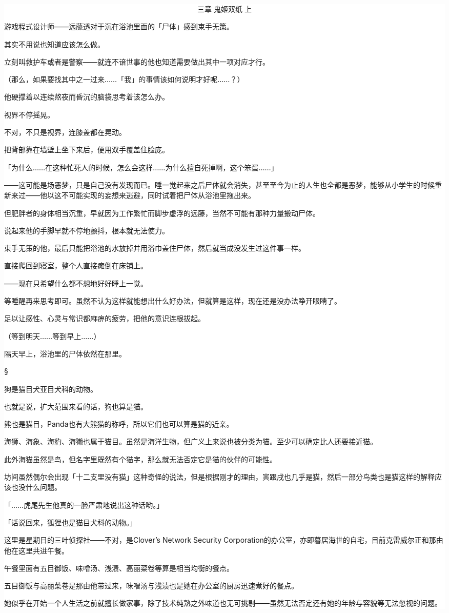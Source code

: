 <p align="center">三章 鬼姬双纸 上</p>

游戏程式设计师——远藤透对于沉在浴池里面的「尸体」感到束手无策。

其实不用说也知道应该怎么做。

立刻叫救护车或者是警察——就连不谙世事的他也知道需要做出其中一项对应才行。

（那么，如果要找其中之一过来……「我」的事情该如何说明才好呢……？）

他硬撑着以连续熬夜而昏沉的脑袋思考着该怎么办。

视界不停摇晃。

不对，不只是视界，连膝盖都在晃动。

把背部靠在墙壁上坐下来后，便用双手覆盖住脸庞。

「为什么……在这种忙死人的时候，怎么会这样……为什么擅自死掉啊，这个笨蛋……」

——这可能是场恶梦，只是自己没有发现而已。睡一觉起来之后尸体就会消失，甚至至今为止的人生也全都是恶梦，能够从小学生的时候重新来过——他以这不可能实现的妄想来逃避，同时试着把尸体从浴池里拖出来。

但肥胖者的身体相当沉重，早就因为工作繁忙而脚步虚浮的远藤，当然不可能有那种力量搬动尸体。

说起来他的手脚早就不停地颤抖，根本就无法使力。

束手无策的他，最后只能把浴池的水放掉并用浴巾盖住尸体，然后就当成没发生过这件事一样。

直接爬回到寝室，整个人直接瘫倒在床铺上。

——现在只希望什么都不想地好好睡上一觉。

等睡醒再来思考即可。虽然不认为这样就能想出什么好办法，但就算是这样，现在还是没办法睁开眼睛了。

足以让感性、心灵与常识都麻痹的疲劳，把他的意识连根拔起。

（等到明天……等到早上……）

隔天早上，浴池里的尸体依然在那里。

§

狗是猫目犬亚目犬科的动物。

也就是说，扩大范围来看的话，狗也算是猫。

熊也是猫目，Panda也有大熊猫的称呼，所以它们也可以算是猫的近亲。

海狮、海象、海豹、海獭也属于猫目。虽然是海洋生物，但广义上来说也被分类为猫。至少可以确定比人还要接近猫。

此外海猫虽然是鸟，但名字里既然有个猫字，那么就无法否定它是猫的伙伴的可能性。

坊间虽然偶尔会出现「十二支里没有猫」这种奇怪的说法，但是根据刚才的理由，寅跟戌也几乎是猫，然后一部分鸟类也是猫这样的解释应该也没什么问题。

「……虎尾先生他真的一脸严肃地说出这种话哟。」

「话说回来，狐狸也是猫目犬科的动物。」

这里是星期日的三叶侦探社——不对，是Clover’s Network Security Corporation的办公室，亦即暮居海世的自宅，目前克雷威尔正和那由他在这里共进午餐。

午餐里面有五目御饭、味噌汤、浅渍、高丽菜卷等算是相当均衡的餐点。

五目御饭与高丽菜卷是那由他带过来，味噌汤与浅渍也是她在办公室的厨房迅速煮好的餐点。

她似乎在开始一个人生活之前就擅长做家事，除了技术纯熟之外味道也无可挑剔——虽然无法否定还有她的年龄与容貌等无法忽视的问题。
